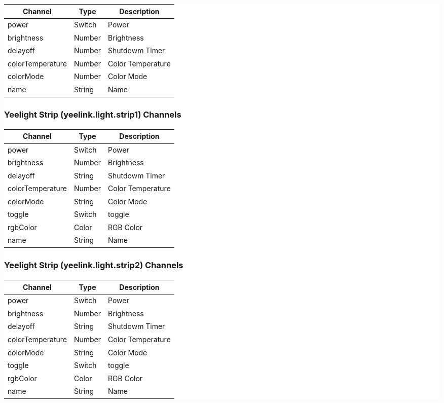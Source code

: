 | Channel          | Type    | Description                         |
|------------------|---------|-------------------------------------|
| power            | Switch  | Power                               |
| brightness       | Number  | Brightness                          |
| delayoff         | Number  | Shutdowm Timer                      |
| colorTemperature | Number  | Color Temperature                   |
| colorMode        | Number  | Color Mode                          |
| name             | String  | Name                                |

### Yeelight Strip (<a name="yeelink-light-strip1">yeelink.light.strip1</a>) Channels

| Channel          | Type    | Description                         |
|------------------|---------|-------------------------------------|
| power            | Switch  | Power                               |
| brightness       | Number  | Brightness                          |
| delayoff         | String  | Shutdowm Timer                      |
| colorTemperature | Number  | Color Temperature                   |
| colorMode        | String  | Color Mode                          |
| toggle           | Switch  | toggle                              |
| rgbColor         | Color   | RGB Color                           |
| name             | String  | Name                                |

### Yeelight Strip (<a name="yeelink-light-strip2">yeelink.light.strip2</a>) Channels

| Channel          | Type    | Description                         |
|------------------|---------|-------------------------------------|
| power            | Switch  | Power                               |
| brightness       | Number  | Brightness                          |
| delayoff         | String  | Shutdowm Timer                      |
| colorTemperature | Number  | Color Temperature                   |
| colorMode        | String  | Color Mode                          |
| toggle           | Switch  | toggle                              |
| rgbColor         | Color   | RGB Color                           |
| name             | String  | Name                                |
